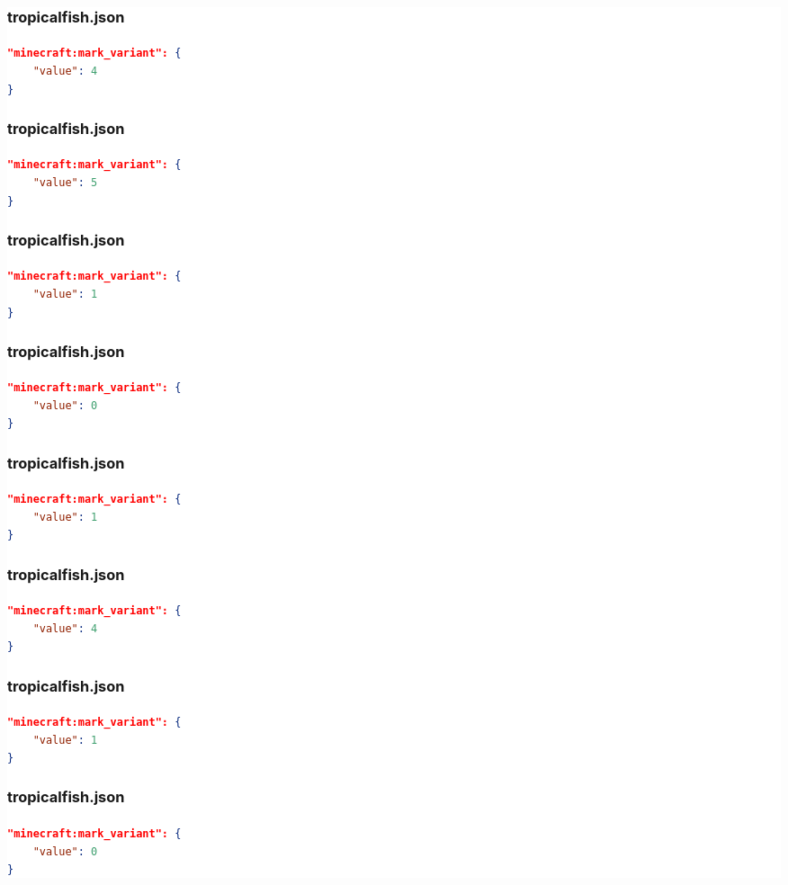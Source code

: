 ### tropicalfish.json
```JSON
"minecraft:mark_variant": {
    "value": 4
}
```

### tropicalfish.json
```JSON
"minecraft:mark_variant": {
    "value": 5
}
```

### tropicalfish.json
```JSON
"minecraft:mark_variant": {
    "value": 1
}
```

### tropicalfish.json
```JSON
"minecraft:mark_variant": {
    "value": 0
}
```

### tropicalfish.json
```JSON
"minecraft:mark_variant": {
    "value": 1
}
```

### tropicalfish.json
```JSON
"minecraft:mark_variant": {
    "value": 4
}
```

### tropicalfish.json
```JSON
"minecraft:mark_variant": {
    "value": 1
}
```

### tropicalfish.json
```JSON
"minecraft:mark_variant": {
    "value": 0
}
```
